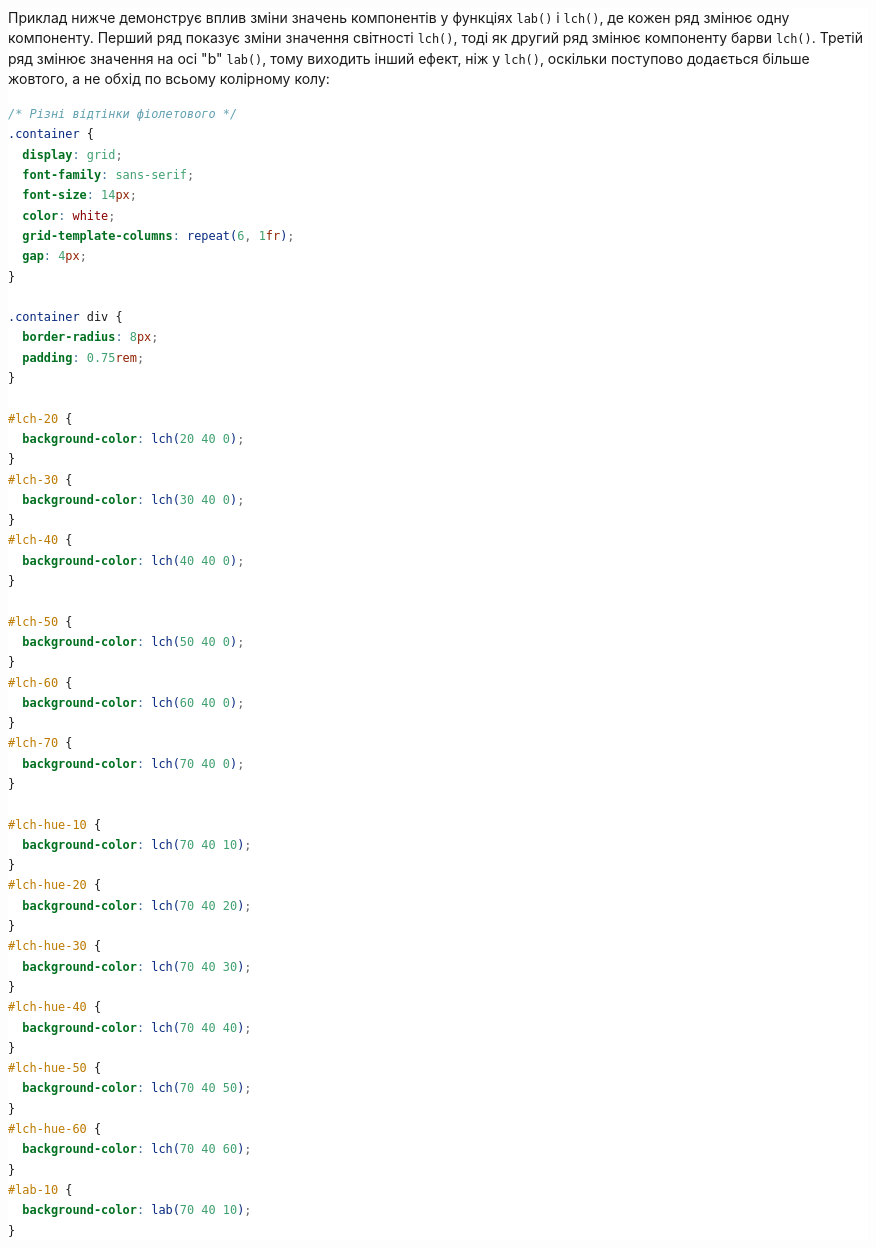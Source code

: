 Приклад нижче демонструє вплив зміни значень компонентів у функціях `lab()` і `lch()`, де кожен ряд змінює одну компоненту.
Перший ряд показує зміни значення світності `lch()`, тоді як другий ряд змінює компоненту барви `lch()`.
Третій ряд змінює значення на осі "b" `lab()`, тому виходить інший ефект, ніж у `lch()`, оскільки поступово додається більше жовтого, а не обхід по всьому колірному колу:

```css hidden live-sample___lch-colors
/* Різні відтінки фіолетового */
.container {
  display: grid;
  font-family: sans-serif;
  font-size: 14px;
  color: white;
  grid-template-columns: repeat(6, 1fr);
  gap: 4px;
}

.container div {
  border-radius: 8px;
  padding: 0.75rem;
}

#lch-20 {
  background-color: lch(20 40 0);
}
#lch-30 {
  background-color: lch(30 40 0);
}
#lch-40 {
  background-color: lch(40 40 0);
}

#lch-50 {
  background-color: lch(50 40 0);
}
#lch-60 {
  background-color: lch(60 40 0);
}
#lch-70 {
  background-color: lch(70 40 0);
}

#lch-hue-10 {
  background-color: lch(70 40 10);
}
#lch-hue-20 {
  background-color: lch(70 40 20);
}
#lch-hue-30 {
  background-color: lch(70 40 30);
}
#lch-hue-40 {
  background-color: lch(70 40 40);
}
#lch-hue-50 {
  background-color: lch(70 40 50);
}
#lch-hue-60 {
  background-color: lch(70 40 60);
}
#lab-10 {
  background-color: lab(70 40 10);
}
```